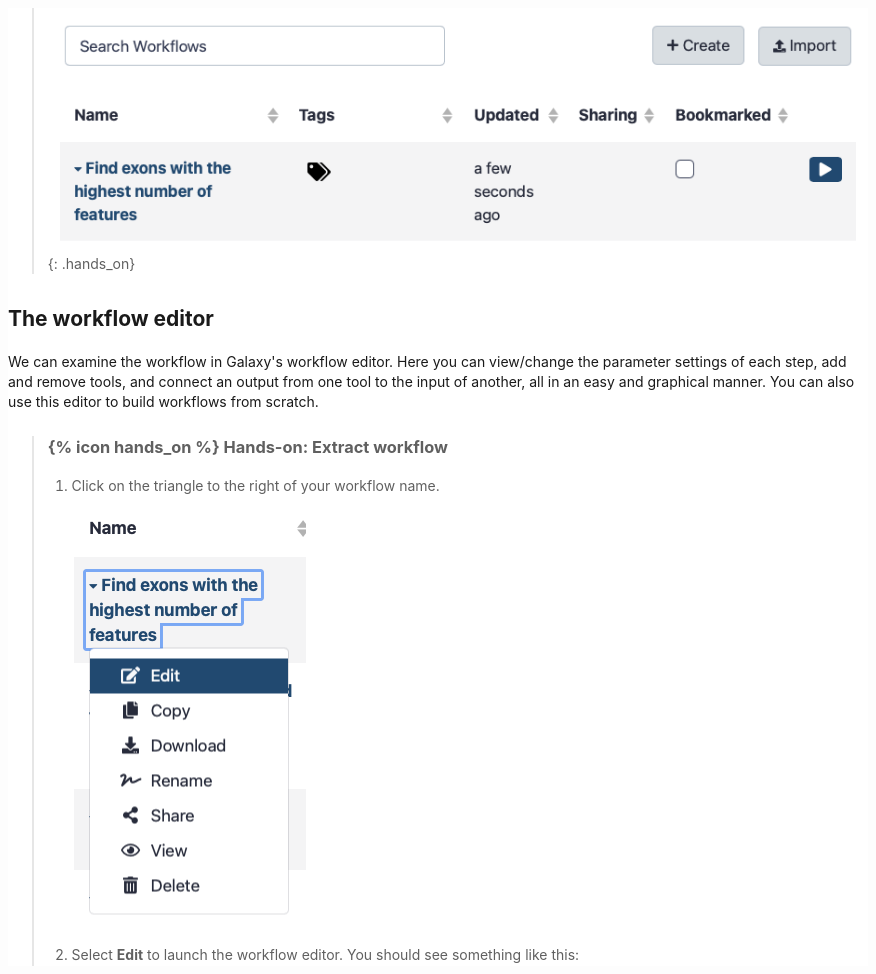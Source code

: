 >    ![`Your workflows` list](../../images/101_26.png)
{: .hands_on}

## The workflow editor

We can examine the workflow in Galaxy's workflow editor. Here you can view/change the parameter settings of each step, add and remove tools, and connect an output from one tool to the input of another, all in an easy and graphical manner. You can also use this editor to build workflows from scratch.

> ### {% icon hands_on %} Hands-on: Extract workflow
>
> 1. Click on the triangle to the right of your workflow name.
>
>    ![`Edit` option in the menu for the latest workflow](../../images/101_27.png)
>
> 2. Select **Edit** to launch the workflow editor. You should see something like this:
>